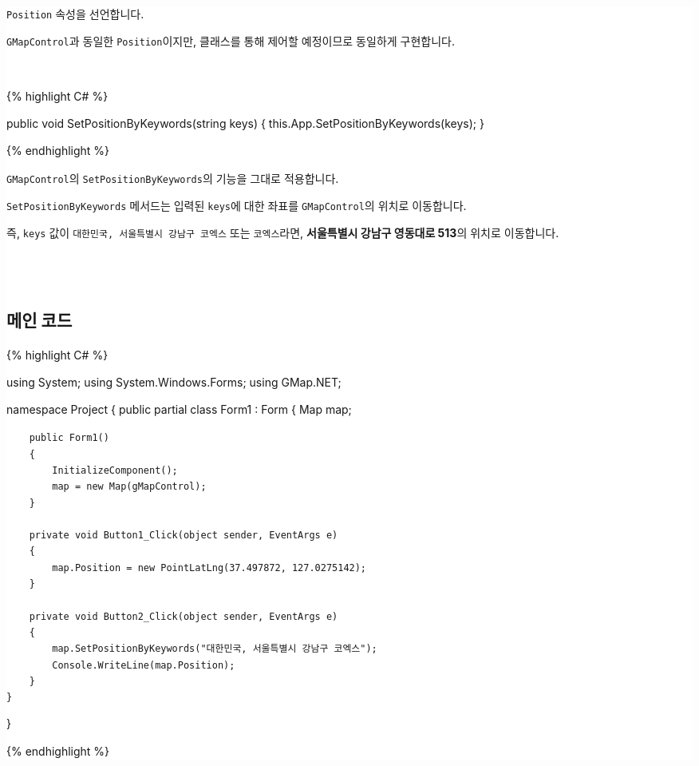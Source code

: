 `Position` 속성을 선언합니다.

`GMapControl`과 동일한 `Position`이지만, 클래스를 통해 제어할 예정이므로 동일하게 구현합니다.

<br>

{% highlight C# %}

public void SetPositionByKeywords(string keys)
{
    this.App.SetPositionByKeywords(keys);
}

{% endhighlight %}

`GMapControl`의 `SetPositionByKeywords`의 기능을 그대로 적용합니다.

`SetPositionByKeywords` 메서드는 입력된 `keys`에 대한 좌표를 `GMapControl`의 위치로 이동합니다.

즉, `keys` 값이 `대한민국, 서울특별시 강남구 코엑스` 또는 `코엑스`라면, **서울특별시 강남구 영동대로 513**의 위치로 이동합니다.

<br>
<br>

## 메인 코드

{% highlight C# %}

using System;
using System.Windows.Forms;
using GMap.NET;

namespace Project
{
    public partial class Form1 : Form
    {
        Map map;

        public Form1()
        {
            InitializeComponent();
            map = new Map(gMapControl);
        }

        private void Button1_Click(object sender, EventArgs e)
        {
            map.Position = new PointLatLng(37.497872, 127.0275142);
        }

        private void Button2_Click(object sender, EventArgs e)
        {
            map.SetPositionByKeywords("대한민국, 서울특별시 강남구 코엑스");
            Console.WriteLine(map.Position);
        }
    }
}

{% endhighlight %}
